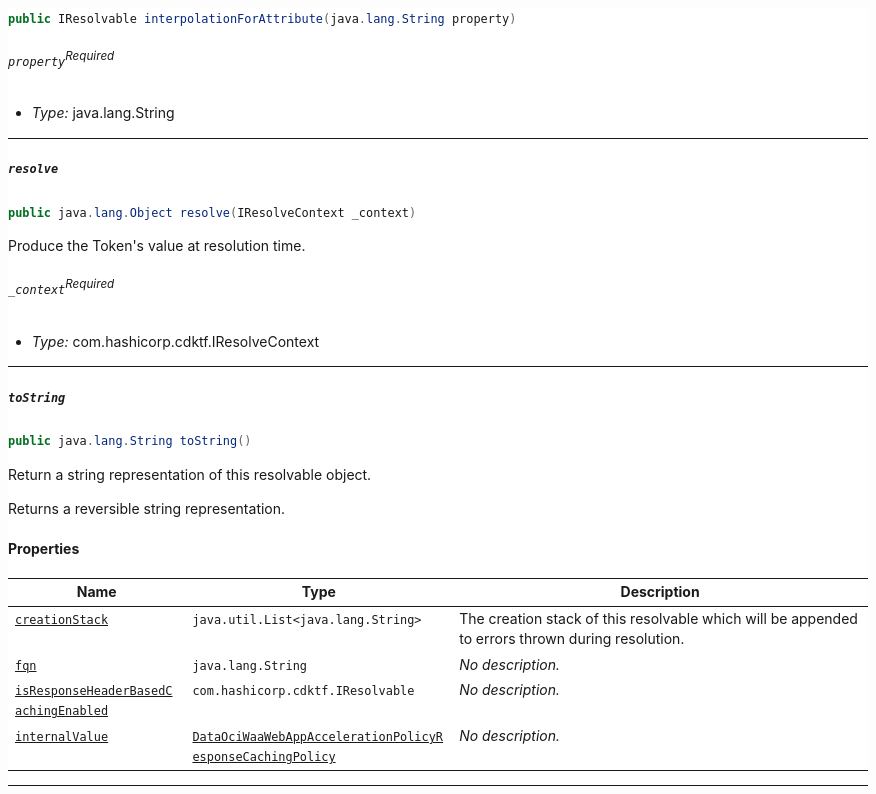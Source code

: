 ```java
public IResolvable interpolationForAttribute(java.lang.String property)
```

###### `property`<sup>Required</sup> <a name="property" id="rhizo-co-terraform-provider-oci.dataOciWaaWebAppAccelerationPolicy.DataOciWaaWebAppAccelerationPolicyResponseCachingPolicyOutputReference.interpolationForAttribute.parameter.property"></a>

- *Type:* java.lang.String

---

##### `resolve` <a name="resolve" id="rhizo-co-terraform-provider-oci.dataOciWaaWebAppAccelerationPolicy.DataOciWaaWebAppAccelerationPolicyResponseCachingPolicyOutputReference.resolve"></a>

```java
public java.lang.Object resolve(IResolveContext _context)
```

Produce the Token's value at resolution time.

###### `_context`<sup>Required</sup> <a name="_context" id="rhizo-co-terraform-provider-oci.dataOciWaaWebAppAccelerationPolicy.DataOciWaaWebAppAccelerationPolicyResponseCachingPolicyOutputReference.resolve.parameter._context"></a>

- *Type:* com.hashicorp.cdktf.IResolveContext

---

##### `toString` <a name="toString" id="rhizo-co-terraform-provider-oci.dataOciWaaWebAppAccelerationPolicy.DataOciWaaWebAppAccelerationPolicyResponseCachingPolicyOutputReference.toString"></a>

```java
public java.lang.String toString()
```

Return a string representation of this resolvable object.

Returns a reversible string representation.


#### Properties <a name="Properties" id="Properties"></a>

| **Name** | **Type** | **Description** |
| --- | --- | --- |
| <code><a href="#rhizo-co-terraform-provider-oci.dataOciWaaWebAppAccelerationPolicy.DataOciWaaWebAppAccelerationPolicyResponseCachingPolicyOutputReference.property.creationStack">creationStack</a></code> | <code>java.util.List<java.lang.String></code> | The creation stack of this resolvable which will be appended to errors thrown during resolution. |
| <code><a href="#rhizo-co-terraform-provider-oci.dataOciWaaWebAppAccelerationPolicy.DataOciWaaWebAppAccelerationPolicyResponseCachingPolicyOutputReference.property.fqn">fqn</a></code> | <code>java.lang.String</code> | *No description.* |
| <code><a href="#rhizo-co-terraform-provider-oci.dataOciWaaWebAppAccelerationPolicy.DataOciWaaWebAppAccelerationPolicyResponseCachingPolicyOutputReference.property.isResponseHeaderBasedCachingEnabled">isResponseHeaderBasedCachingEnabled</a></code> | <code>com.hashicorp.cdktf.IResolvable</code> | *No description.* |
| <code><a href="#rhizo-co-terraform-provider-oci.dataOciWaaWebAppAccelerationPolicy.DataOciWaaWebAppAccelerationPolicyResponseCachingPolicyOutputReference.property.internalValue">internalValue</a></code> | <code><a href="#rhizo-co-terraform-provider-oci.dataOciWaaWebAppAccelerationPolicy.DataOciWaaWebAppAccelerationPolicyResponseCachingPolicy">DataOciWaaWebAppAccelerationPolicyResponseCachingPolicy</a></code> | *No description.* |

---